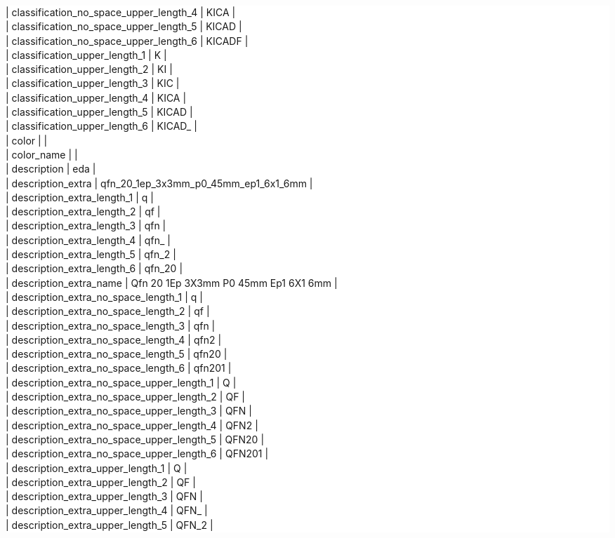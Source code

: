 | classification_no_space_upper_length_4 | KICA |  
| classification_no_space_upper_length_5 | KICAD |  
| classification_no_space_upper_length_6 | KICADF |  
| classification_upper_length_1 | K |  
| classification_upper_length_2 | KI |  
| classification_upper_length_3 | KIC |  
| classification_upper_length_4 | KICA |  
| classification_upper_length_5 | KICAD |  
| classification_upper_length_6 | KICAD_ |  
| color |  |  
| color_name |  |  
| description | eda |  
| description_extra | qfn_20_1ep_3x3mm_p0_45mm_ep1_6x1_6mm |  
| description_extra_length_1 | q |  
| description_extra_length_2 | qf |  
| description_extra_length_3 | qfn |  
| description_extra_length_4 | qfn_ |  
| description_extra_length_5 | qfn_2 |  
| description_extra_length_6 | qfn_20 |  
| description_extra_name | Qfn 20 1Ep 3X3mm P0 45mm Ep1 6X1 6mm |  
| description_extra_no_space_length_1 | q |  
| description_extra_no_space_length_2 | qf |  
| description_extra_no_space_length_3 | qfn |  
| description_extra_no_space_length_4 | qfn2 |  
| description_extra_no_space_length_5 | qfn20 |  
| description_extra_no_space_length_6 | qfn201 |  
| description_extra_no_space_upper_length_1 | Q |  
| description_extra_no_space_upper_length_2 | QF |  
| description_extra_no_space_upper_length_3 | QFN |  
| description_extra_no_space_upper_length_4 | QFN2 |  
| description_extra_no_space_upper_length_5 | QFN20 |  
| description_extra_no_space_upper_length_6 | QFN201 |  
| description_extra_upper_length_1 | Q |  
| description_extra_upper_length_2 | QF |  
| description_extra_upper_length_3 | QFN |  
| description_extra_upper_length_4 | QFN_ |  
| description_extra_upper_length_5 | QFN_2 |  